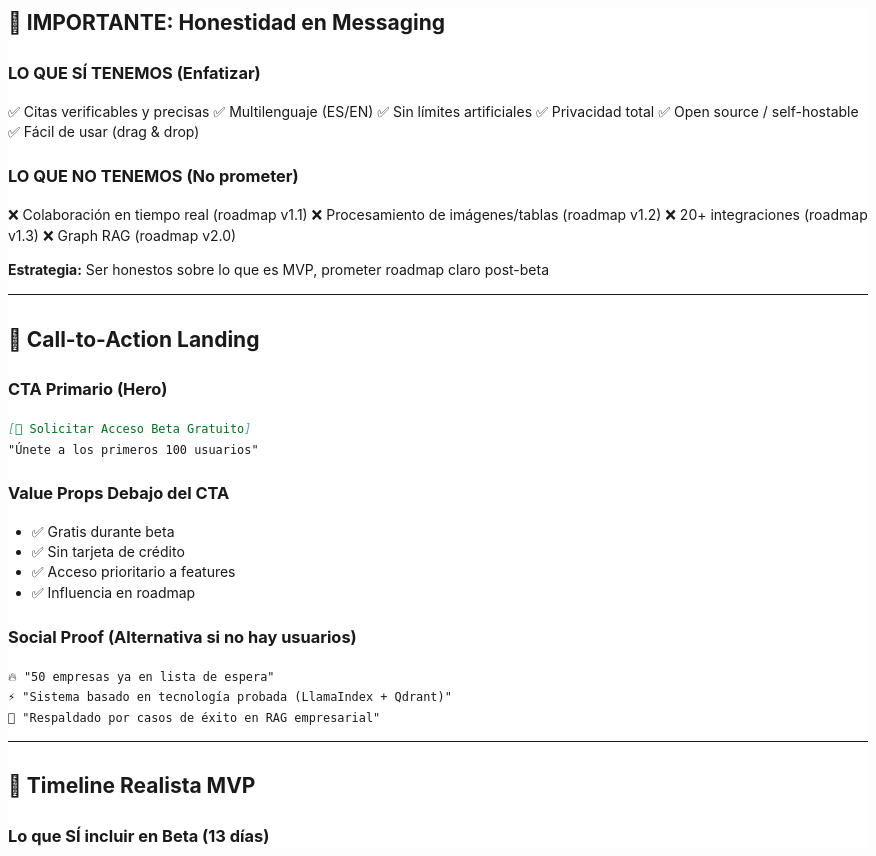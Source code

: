 
## 🚨 IMPORTANTE: Honestidad en Messaging

### LO QUE SÍ TENEMOS (Enfatizar)

✅ Citas verificables y precisas
✅ Multilenguaje (ES/EN)
✅ Sin límites artificiales
✅ Privacidad total
✅ Open source / self-hostable
✅ Fácil de usar (drag & drop)

### LO QUE NO TENEMOS (No prometer)

❌ Colaboración en tiempo real (roadmap v1.1)
❌ Procesamiento de imágenes/tablas (roadmap v1.2)
❌ 20+ integraciones (roadmap v1.3)
❌ Graph RAG (roadmap v2.0)

**Estrategia:** Ser honestos sobre lo que es MVP, prometer roadmap claro post-beta

---

## 🎯 Call-to-Action Landing

### CTA Primario (Hero)

```markdown
[📧 Solicitar Acceso Beta Gratuito]
"Únete a los primeros 100 usuarios"
```

### Value Props Debajo del CTA

- ✅ Gratis durante beta
- ✅ Sin tarjeta de crédito
- ✅ Acceso prioritario a features
- ✅ Influencia en roadmap

### Social Proof (Alternativa si no hay usuarios)

```markdown
🔥 "50 empresas ya en lista de espera"
⚡ "Sistema basado en tecnología probada (LlamaIndex + Qdrant)"
🚀 "Respaldado por casos de éxito en RAG empresarial"
```

---

## 📅 Timeline Realista MVP

### Lo que SÍ incluir en Beta (13 días)
